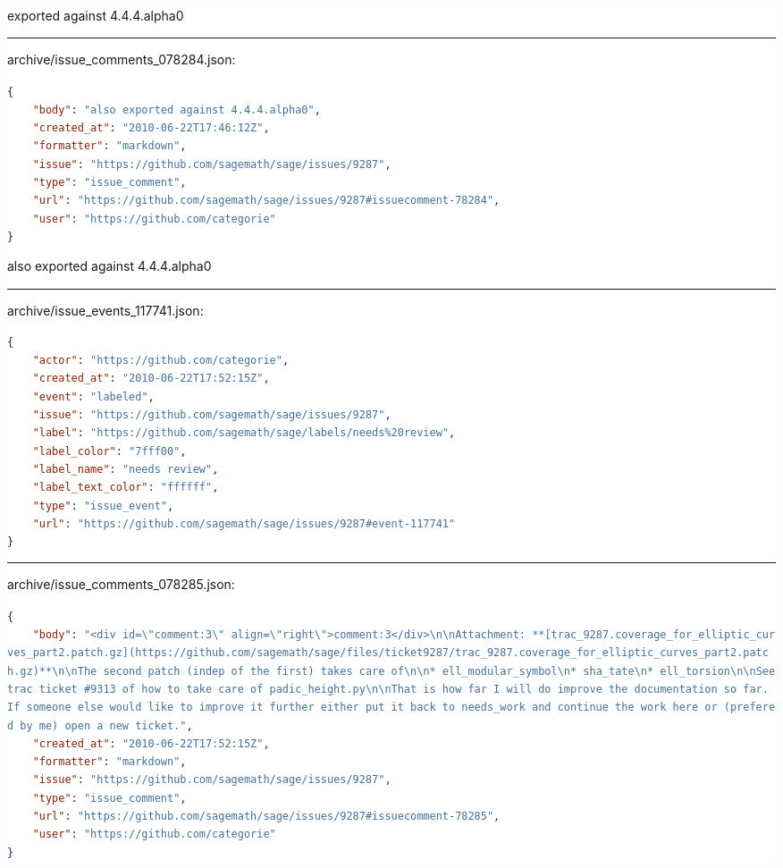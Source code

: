 exported against 4.4.4.alpha0



---

archive/issue_comments_078284.json:
```json
{
    "body": "also exported against 4.4.4.alpha0",
    "created_at": "2010-06-22T17:46:12Z",
    "formatter": "markdown",
    "issue": "https://github.com/sagemath/sage/issues/9287",
    "type": "issue_comment",
    "url": "https://github.com/sagemath/sage/issues/9287#issuecomment-78284",
    "user": "https://github.com/categorie"
}
```

also exported against 4.4.4.alpha0



---

archive/issue_events_117741.json:
```json
{
    "actor": "https://github.com/categorie",
    "created_at": "2010-06-22T17:52:15Z",
    "event": "labeled",
    "issue": "https://github.com/sagemath/sage/issues/9287",
    "label": "https://github.com/sagemath/sage/labels/needs%20review",
    "label_color": "7fff00",
    "label_name": "needs review",
    "label_text_color": "ffffff",
    "type": "issue_event",
    "url": "https://github.com/sagemath/sage/issues/9287#event-117741"
}
```



---

archive/issue_comments_078285.json:
```json
{
    "body": "<div id=\"comment:3\" align=\"right\">comment:3</div>\n\nAttachment: **[trac_9287.coverage_for_elliptic_curves_part2.patch.gz](https://github.com/sagemath/sage/files/ticket9287/trac_9287.coverage_for_elliptic_curves_part2.patch.gz)**\n\nThe second patch (indep of the first) takes care of\n\n* ell_modular_symbol\n* sha_tate\n* ell_torsion\n\nSee trac ticket #9313 of how to take care of padic_height.py\n\nThat is how far I will do improve the documentation so far. If someone else would like to improve it further either put it back to needs_work and continue the work here or (prefered by me) open a new ticket.",
    "created_at": "2010-06-22T17:52:15Z",
    "formatter": "markdown",
    "issue": "https://github.com/sagemath/sage/issues/9287",
    "type": "issue_comment",
    "url": "https://github.com/sagemath/sage/issues/9287#issuecomment-78285",
    "user": "https://github.com/categorie"
}
```
